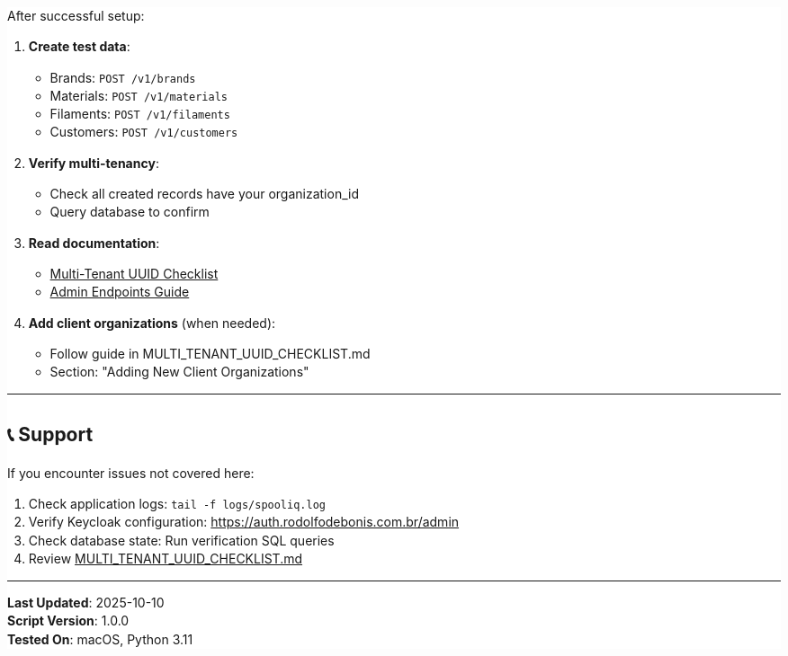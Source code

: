 After successful setup:

1. **Create test data**:
   - Brands: `POST /v1/brands`
   - Materials: `POST /v1/materials`
   - Filaments: `POST /v1/filaments`
   - Customers: `POST /v1/customers`

2. **Verify multi-tenancy**:
   - Check all created records have your organization_id
   - Query database to confirm

3. **Read documentation**:
   - [Multi-Tenant UUID Checklist](docs/MULTI_TENANT_UUID_CHECKLIST.md)
   - [Admin Endpoints Guide](docs/ADMIN_ENDPOINTS_GUIDE.md)

4. **Add client organizations** (when needed):
   - Follow guide in MULTI_TENANT_UUID_CHECKLIST.md
   - Section: "Adding New Client Organizations"

---

## 📞 Support

If you encounter issues not covered here:

1. Check application logs: `tail -f logs/spooliq.log`
2. Verify Keycloak configuration: https://auth.rodolfodebonis.com.br/admin
3. Check database state: Run verification SQL queries
4. Review [MULTI_TENANT_UUID_CHECKLIST.md](docs/MULTI_TENANT_UUID_CHECKLIST.md)

---

**Last Updated**: 2025-10-10  
**Script Version**: 1.0.0  
**Tested On**: macOS, Python 3.11

